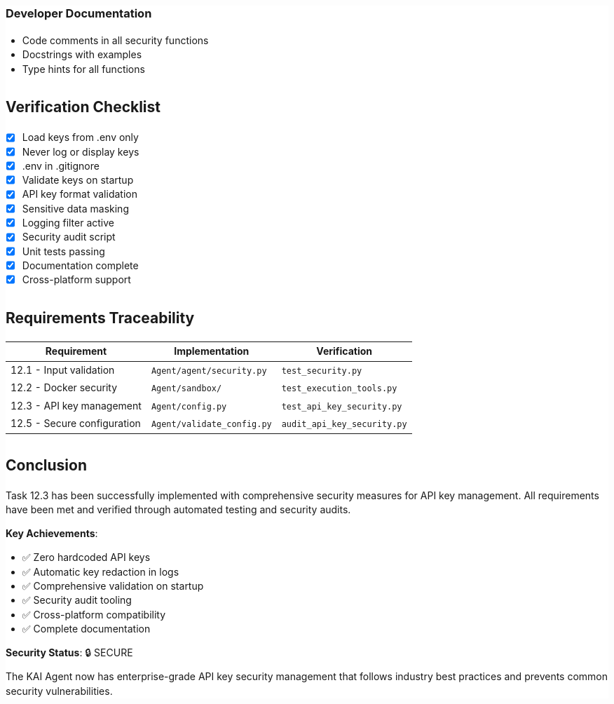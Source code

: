 ### Developer Documentation

- Code comments in all security functions
- Docstrings with examples
- Type hints for all functions

## Verification Checklist

- [x] Load keys from .env only
- [x] Never log or display keys
- [x] .env in .gitignore
- [x] Validate keys on startup
- [x] API key format validation
- [x] Sensitive data masking
- [x] Logging filter active
- [x] Security audit script
- [x] Unit tests passing
- [x] Documentation complete
- [x] Cross-platform support

## Requirements Traceability

| Requirement | Implementation | Verification |
|-------------|----------------|--------------|
| 12.1 - Input validation | `Agent/agent/security.py` | `test_security.py` |
| 12.2 - Docker security | `Agent/sandbox/` | `test_execution_tools.py` |
| 12.3 - API key management | `Agent/config.py` | `test_api_key_security.py` |
| 12.5 - Secure configuration | `Agent/validate_config.py` | `audit_api_key_security.py` |

## Conclusion

Task 12.3 has been successfully implemented with comprehensive security measures for API key management. All requirements have been met and verified through automated testing and security audits.

**Key Achievements**:

- ✅ Zero hardcoded API keys
- ✅ Automatic key redaction in logs
- ✅ Comprehensive validation on startup
- ✅ Security audit tooling
- ✅ Cross-platform compatibility
- ✅ Complete documentation

**Security Status**: 🔒 SECURE

The KAI Agent now has enterprise-grade API key security management that follows industry best practices and prevents common security vulnerabilities.
